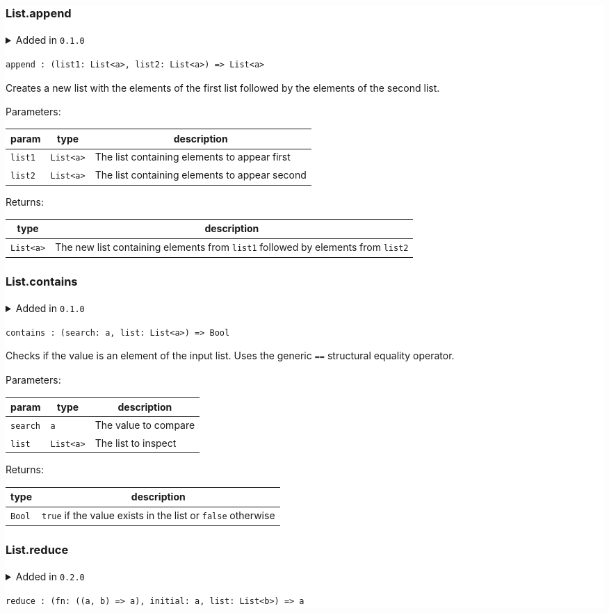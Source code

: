 ### List.**append**

<details disabled><summary tabindex="-1">Added in <code>0.1.0</code></summary></details>

```grain
append : (list1: List<a>, list2: List<a>) => List<a>
```

Creates a new list with the elements of the first list followed by
the elements of the second list.

Parameters:

|param|type|description|
|-----|----|-----------|
|`list1`|`List<a>`|The list containing elements to appear first|
|`list2`|`List<a>`|The list containing elements to appear second|

Returns:

|type|description|
|----|-----------|
|`List<a>`|The new list containing elements from `list1` followed by elements from `list2`|

### List.**contains**

<details disabled><summary tabindex="-1">Added in <code>0.1.0</code></summary></details>

```grain
contains : (search: a, list: List<a>) => Bool
```

Checks if the value is an element of the input list.
Uses the generic `==` structural equality operator.

Parameters:

|param|type|description|
|-----|----|-----------|
|`search`|`a`|The value to compare|
|`list`|`List<a>`|The list to inspect|

Returns:

|type|description|
|----|-----------|
|`Bool`|`true` if the value exists in the list or `false` otherwise|

### List.**reduce**

<details><summary>Added in <code>0.2.0</code></summary></details>

```grain
reduce : (fn: ((a, b) => a), initial: a, list: List<b>) => a
```
